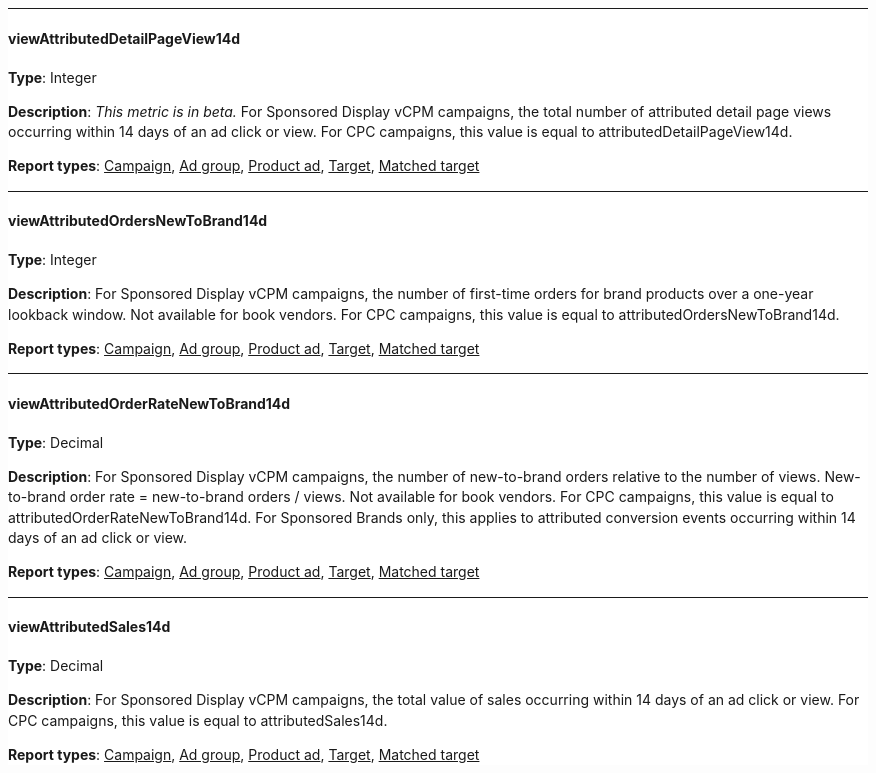 <hr />

#### viewAttributedDetailPageView14d

**Type**: Integer

**Description**: *This metric is in beta.* For Sponsored Display vCPM campaigns, the total number of attributed detail page views occurring within 14 days of an ad click or view. For CPC campaigns, this value is equal to attributedDetailPageView14d.

**Report types**: [Campaign](guides/reporting/v2/report-types#campaign-reports), [Ad group](guides/reporting/v2/report-types#ad-group-reports), [Product ad](guides/reporting/v2/report-types#product-ad-reports), [Target](guides/reporting/v2/report-types#target-reports), [Matched target](guides/reporting/v2/report-types#matched-target-reports)

<hr />

#### viewAttributedOrdersNewToBrand14d

**Type**: Integer 

**Description**: For Sponsored Display vCPM campaigns, the number of first-time orders for brand products over a one-year lookback window. Not available for book vendors. For CPC campaigns, this value is equal to attributedOrdersNewToBrand14d.

**Report types**: [Campaign](guides/reporting/v2/report-types#campaign-reports), [Ad group](guides/reporting/v2/report-types#ad-group-reports), [Product ad](guides/reporting/v2/report-types#product-ad-reports), [Target](guides/reporting/v2/report-types#target-reports), [Matched target](guides/reporting/v2/report-types#matched-target-reports)

<hr />

#### viewAttributedOrderRateNewToBrand14d

**Type**: Decimal

**Description**: For Sponsored Display vCPM campaigns, the number of new-to-brand orders relative to the number of views. New-to-brand order rate = new-to-brand orders / views. Not available for book vendors. For CPC campaigns, this value is equal to attributedOrderRateNewToBrand14d. For Sponsored Brands only, this applies to attributed conversion events occurring within 14 days of an ad click or view.

**Report types**: [Campaign](guides/reporting/v2/report-types#campaign-reports), [Ad group](guides/reporting/v2/report-types#ad-group-reports), [Product ad](guides/reporting/v2/report-types#product-ad-reports), [Target](guides/reporting/v2/report-types#target-reports), [Matched target](guides/reporting/v2/report-types#matched-target-reports)

<hr />

#### viewAttributedSales14d

**Type**: Decimal

**Description**: For Sponsored Display vCPM campaigns, the total value of sales occurring within 14 days of an ad click or view. For CPC campaigns, this value is equal to attributedSales14d.

**Report types**: [Campaign](guides/reporting/v2/report-types#campaign-reports), [Ad group](guides/reporting/v2/report-types#ad-group-reports), [Product ad](guides/reporting/v2/report-types#product-ad-reports), [Target](guides/reporting/v2/report-types#target-reports), [Matched target](guides/reporting/v2/report-types#matched-target-reports)
